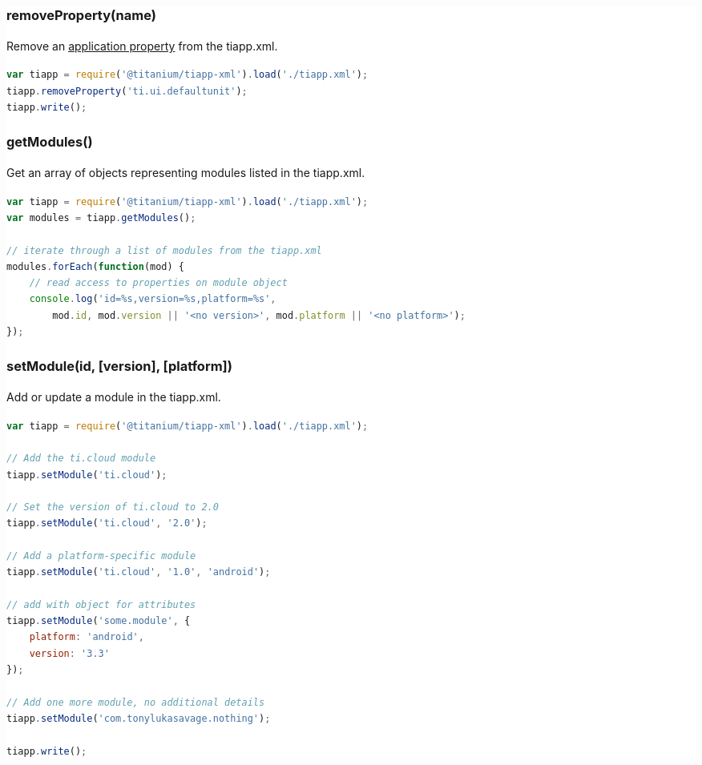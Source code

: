 ### removeProperty(name)

Remove an [application property](http://docs.appcelerator.com/titanium/latest/#!/guide/tiapp.xml_and_timodule.xml_Reference-section-29004921_tiapp.xmlandtimodule.xmlReference-ApplicationProperties) from the tiapp.xml.

```js
var tiapp = require('@titanium/tiapp-xml').load('./tiapp.xml');
tiapp.removeProperty('ti.ui.defaultunit');
tiapp.write();
```

### getModules()

Get an array of objects representing modules listed in the tiapp.xml.

```js
var tiapp = require('@titanium/tiapp-xml').load('./tiapp.xml');
var modules = tiapp.getModules();

// iterate through a list of modules from the tiapp.xml
modules.forEach(function(mod) {
	// read access to properties on module object
	console.log('id=%s,version=%s,platform=%s',
		mod.id, mod.version || '<no version>', mod.platform || '<no platform>');
});
```

### setModule(id, [version], [platform])

Add or update a module in the tiapp.xml.

```js
var tiapp = require('@titanium/tiapp-xml').load('./tiapp.xml');

// Add the ti.cloud module
tiapp.setModule('ti.cloud');

// Set the version of ti.cloud to 2.0
tiapp.setModule('ti.cloud', '2.0');

// Add a platform-specific module
tiapp.setModule('ti.cloud', '1.0', 'android');

// add with object for attributes
tiapp.setModule('some.module', {
	platform: 'android',
	version: '3.3'
});

// Add one more module, no additional details
tiapp.setModule('com.tonylukasavage.nothing');

tiapp.write();
```


[//]: # (header-start)
[//]: # (header-end)